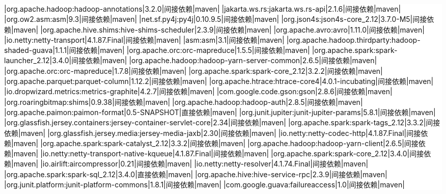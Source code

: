 |org.apache.hadoop:hadoop-annotations|3.2.0|间接依赖|maven|
|jakarta.ws.rs:jakarta.ws.rs-api|2.1.6|间接依赖|maven|
|org.ow2.asm:asm|9.3|间接依赖|maven|
|net.sf.py4j:py4j|0.10.9.5|间接依赖|maven|
|org.json4s:json4s-core_2.12|3.7.0-M5|间接依赖|maven|
|org.apache.hive.shims:hive-shims-scheduler|2.3.9|间接依赖|maven|
|org.apache.avro:avro|1.11.0|间接依赖|maven|
|io.netty:netty-transport|4.1.87.Final|间接依赖|maven|
|asm:asm|3.1|间接依赖|maven|
|org.apache.hadoop.thirdparty:hadoop-shaded-guava|1.1.1|间接依赖|maven|
|org.apache.orc:orc-mapreduce|1.5.5|间接依赖|maven|
|org.apache.spark:spark-launcher_2.12|3.4.0|间接依赖|maven|
|org.apache.hadoop:hadoop-yarn-server-common|2.6.5|间接依赖|maven|
|org.apache.orc:orc-mapreduce|1.7.8|间接依赖|maven|
|org.apache.spark:spark-core_2.12|3.2.2|间接依赖|maven|
|org.apache.parquet:parquet-column|1.12.2|间接依赖|maven|
|org.apache.htrace:htrace-core4|4.0.1-incubating|间接依赖|maven|
|io.dropwizard.metrics:metrics-graphite|4.2.7|间接依赖|maven|
|com.google.code.gson:gson|2.8.6|间接依赖|maven|
|org.roaringbitmap:shims|0.9.38|间接依赖|maven|
|org.apache.hadoop:hadoop-auth|2.8.5|间接依赖|maven|
|org.apache.paimon:paimon-format|0.5-SNAPSHOT|直接依赖|maven|
|org.junit.jupiter:junit-jupiter-params|5.8.1|间接依赖|maven|
|org.glassfish.jersey.containers:jersey-container-servlet-core|2.34|间接依赖|maven|
|org.apache.spark:spark-tags_2.12|3.3.2|间接依赖|maven|
|org.glassfish.jersey.media:jersey-media-jaxb|2.30|间接依赖|maven|
|io.netty:netty-codec-http|4.1.87.Final|间接依赖|maven|
|org.apache.spark:spark-catalyst_2.12|3.3.2|间接依赖|maven|
|org.apache.hadoop:hadoop-yarn-client|2.6.5|间接依赖|maven|
|io.netty:netty-transport-native-kqueue|4.1.87.Final|间接依赖|maven|
|org.apache.spark:spark-core_2.12|3.4.0|间接依赖|maven|
|io.airlift:aircompressor|0.21|间接依赖|maven|
|io.netty:netty-resolver|4.1.74.Final|间接依赖|maven|
|org.apache.spark:spark-sql_2.12|3.4.0|直接依赖|maven|
|org.apache.hive:hive-service-rpc|2.3.9|间接依赖|maven|
|org.junit.platform:junit-platform-commons|1.8.1|间接依赖|maven|
|com.google.guava:failureaccess|1.0|间接依赖|maven|